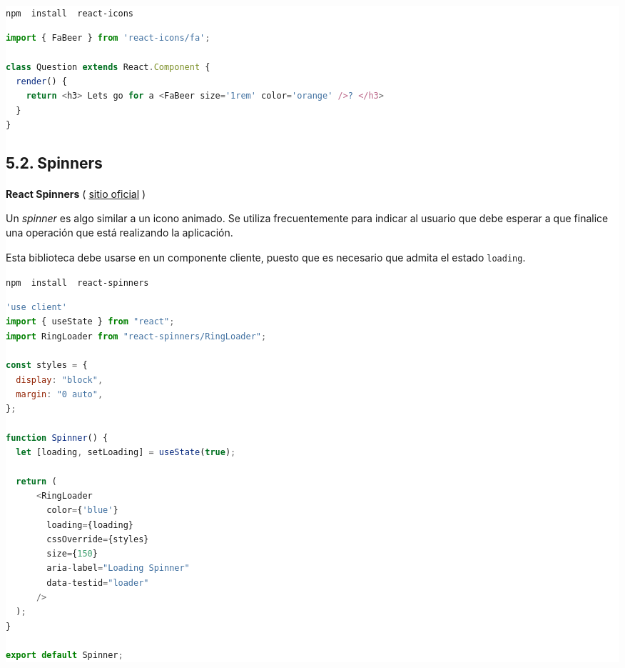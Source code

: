 
```sh
npm  install  react-icons
```

```js
import { FaBeer } from 'react-icons/fa';

class Question extends React.Component {
  render() {
    return <h3> Lets go for a <FaBeer size='1rem' color='orange' />? </h3>
  }
}
``` 

## 5.2. Spinners

**React Spinners** ( [sitio oficial](https://www.davidhu.io/react-spinners/) )

Un *spinner* es algo similar a un icono animado. Se utiliza frecuentemente para indicar al usuario que debe esperar a que finalice una operación que está realizando la aplicación.

Esta biblioteca debe usarse en un componente cliente, puesto que es necesario que admita el estado `loading`.


```sh
npm  install  react-spinners
```

```js
'use client'
import { useState } from "react";
import RingLoader from "react-spinners/RingLoader";

const styles = {
  display: "block",
  margin: "0 auto",
};

function Spinner() {
  let [loading, setLoading] = useState(true);

  return (
      <RingLoader
        color={'blue'}
        loading={loading}
        cssOverride={styles}
        size={150}
        aria-label="Loading Spinner"
        data-testid="loader"
      />
  );
}

export default Spinner;
``` 
